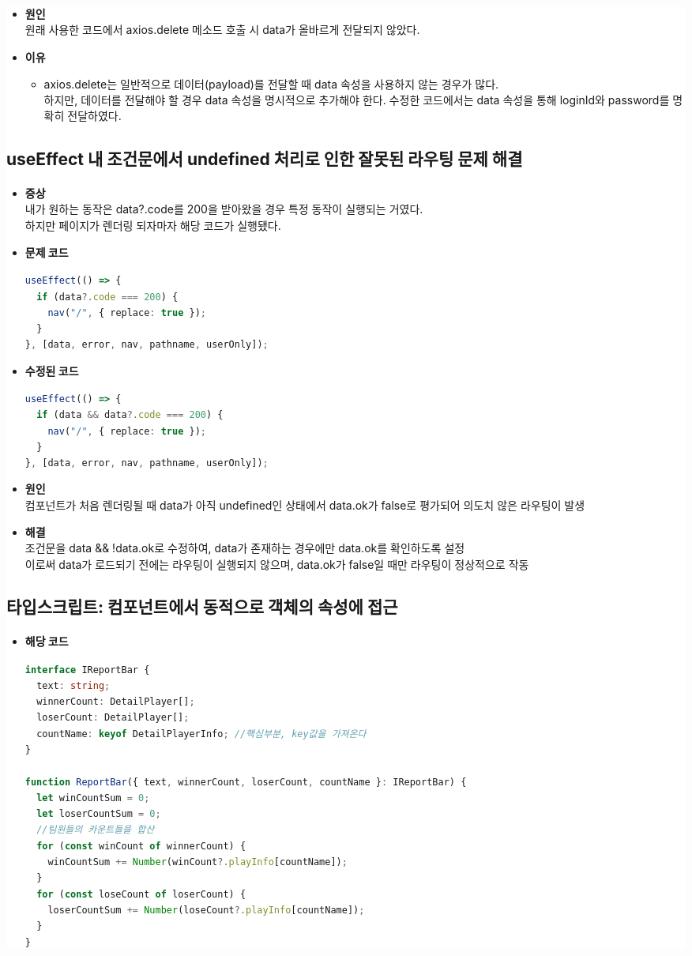 - **원인**  
  원래 사용한 코드에서 axios.delete 메소드 호출 시 data가 올바르게 전달되지 않았다.

- **이유**
  - axios.delete는 일반적으로 데이터(payload)를 전달할 때 data 속성을 사용하지 않는 경우가 많다.  
    하지만, 데이터를 전달해야 할 경우 data 속성을 명시적으로 추가해야 한다. 수정한 코드에서는 data 속성을 통해 loginId와 password를 명확히 전달하였다.

## useEffect 내 조건문에서 undefined 처리로 인한 잘못된 라우팅 문제 해결

- **증상**  
  내가 원하는 동작은 data?.code를 200을 받아왔을 경우 특정 동작이 실행되는 거였다.  
  하지만 페이지가 렌더링 되자마자 해당 코드가 실행됐다.

- **문제 코드**

  ```typescript
  useEffect(() => {
    if (data?.code === 200) {
      nav("/", { replace: true });
    }
  }, [data, error, nav, pathname, userOnly]);
  ```

- **수정된 코드**

  ```typescript
  useEffect(() => {
    if (data && data?.code === 200) {
      nav("/", { replace: true });
    }
  }, [data, error, nav, pathname, userOnly]);
  ```

- **원인**  
   컴포넌트가 처음 렌더링될 때 data가 아직 undefined인 상태에서 data.ok가 false로 평가되어 의도치 않은 라우팅이 발생

- **해결**  
   조건문을 data && !data.ok로 수정하여, data가 존재하는 경우에만 data.ok를 확인하도록 설정  
   이로써 data가 로드되기 전에는 라우팅이 실행되지 않으며, data.ok가 false일 때만 라우팅이 정상적으로 작동

## 타입스크립트: 컴포넌트에서 동적으로 객체의 속성에 접근

- **해당 코드**

  ```typescript
  interface IReportBar {
    text: string;
    winnerCount: DetailPlayer[];
    loserCount: DetailPlayer[];
    countName: keyof DetailPlayerInfo; //핵심부분, key값을 가져온다
  }

  function ReportBar({ text, winnerCount, loserCount, countName }: IReportBar) {
    let winCountSum = 0;
    let loserCountSum = 0;
    //팀원들의 카운트들을 합산
    for (const winCount of winnerCount) {
      winCountSum += Number(winCount?.playInfo[countName]);
    }
    for (const loseCount of loserCount) {
      loserCountSum += Number(loseCount?.playInfo[countName]);
    }
  }
  ```
